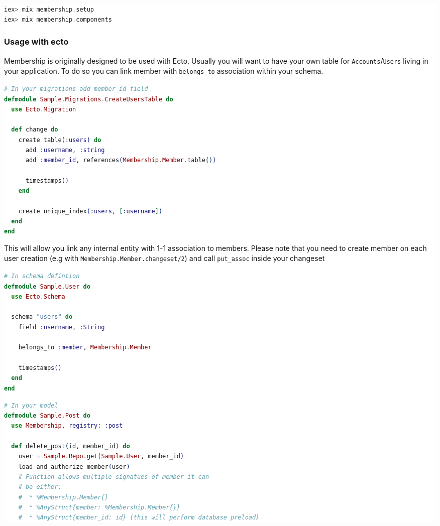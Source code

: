 ```elixir
iex> mix membership.setup
iex> mix membership.components
```

### Usage with ecto

Membership is originally designed to be used with Ecto. Usually you will want to have your own table
for `Accounts`/`Users` living in your application. To do so you can link member with `belongs_to` association within
your schema.

```elixir
# In your migrations add member_id field
defmodule Sample.Migrations.CreateUsersTable do
  use Ecto.Migration

  def change do
    create table(:users) do
      add :username, :string
      add :member_id, references(Membership.Member.table())

      timestamps()
    end

    create unique_index(:users, [:username])
  end
end

```

This will allow you link any internal entity with 1-1 association to members. Please note that you need to create member
on each user creation (e.g with `Membership.Member.changeset/2`) and call `put_assoc` inside your changeset

```elixir
# In schema defintion
defmodule Sample.User do
  use Ecto.Schema

  schema "users" do
    field :username, :String

    belongs_to :member, Membership.Member

    timestamps()
  end
end
```

```elixir
# In your model
defmodule Sample.Post do
  use Membership, registry: :post

  def delete_post(id, member_id) do
    user = Sample.Repo.get(Sample.User, member_id)
    load_and_authorize_member(user)
    # Function allows multiple signatues of member it can
    # be either:
    #  * %Membership.Member{}
    #  * %AnyStruct{member: %Membership.Member{}}
    #  * %AnyStruct{member_id: id} (this will perform database preload)


```
